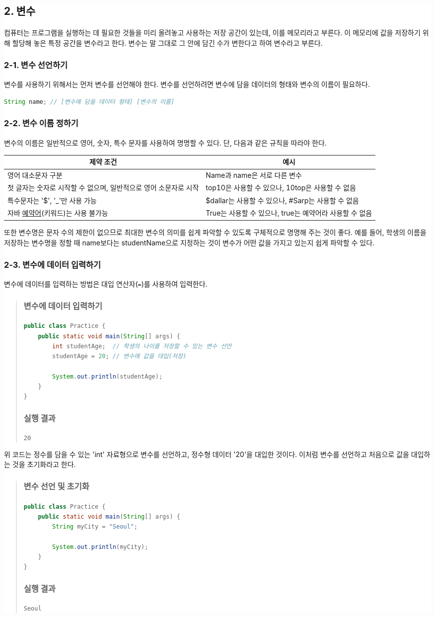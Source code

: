 

## 2. 변수
컴퓨터는 프로그램을 실행하는 데 필요한 것들을 미리 올려놓고 사용하는 저장 공간이 있는데, 이를 메모리라고 부른다. 이 메모리에 값을 저장하기 위해 할당해 놓은 특정 공간을 변수라고 한다. 변수는 말 그대로 그 안에 담긴 수가 변한다고 하여 변수라고 부른다.


### 2-1. 변수 선언하기
변수를 사용하기 위해서는 먼저 변수를 선언해야 한다. 변수를 선언하려면 변수에 담을 데이터의 형태와 변수의 이름이 필요하다.

```java
String name; // [변수에 담을 데이터 형태] [변수의 이름]
```

### 2-2. 변수 이름 정하기
변수의 이름은 일반적으로 영어, 숫자, 특수 문자를 사용하여 명명할 수 있다. 단, 다음과 같은 규칙을 따라야 한다.

| 제약 조건                                |예시|
|--------------------------------------|-|
| 영어 대소문자 구분                           |Name과 name은 서로 다른 변수|
| 첫 글자는 숫자로 시작할 수 없으며, 일반적으로 영어 소문자로 시작 |top10은 사용할 수 있으나, 10top은 사용할 수 없음|
| 특수문자는 '$', '_'만 사용 가능                |$dallar는 사용할 수 있으나, #Sarp는 사용할 수 없음|
| 자바 [예약어](#예약어)(키워드)는 사용 불가능 |True는 사용할 수 있으나, true는 예약어라 사용할 수 없음|

또한 변수명은 문자 수의 제한이 없으므로 최대한 변수의 의미를 쉽게 파악할 수 있도록 구체적으로 명명해 주는 것이 좋다. 예를 들어, 학생의 이름을 저장하는 변수명을 정할 때 name보다는 studentName으로 지정하는 것이 변수가 어떤 값을 가지고 있는지 쉽게 파악할 수 있다.

### 2-3. 변수에 데이터 입력하기
변수에 데이터를 입력하는 방법은 대입 연산자(`=`)를 사용하여 입력한다.

> ### 변수에 데이터 입력하기
> ```java
> public class Practice {
>     public static void main(String[] args) {
>         int studentAge;  // 학생의 나이를 저장할 수 있는 변수 선언
>         studentAge = 20; // 변수에 값을 대입(저장)
> 
>         System.out.println(studentAge);
>     }
> }
> ```
> ### 실행 결과
> ```
> 20
> ```

위 코드는 정수를 담을 수 있는 'int' 자료형으로 변수를 선언하고, 정수형 데이터 '20'을 대입한 것이다. 이처럼 변수를 선언하고 처음으로 값을 대입하는 것을 초기화라고 한다.


> ### 변수 선언 및 초기화
> ```java
> public class Practice {
>     public static void main(String[] args) {
>         String myCity = "Seoul";
> 
>         System.out.println(myCity);
>     }
> }
> ```
> ### 실행 결과
> ```
> Seoul
> ```